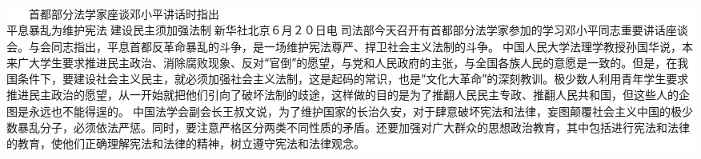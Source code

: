 　　首都部分法学家座谈邓小平讲话时指出    
    平息暴乱为维护宪法  建设民主须加强法制
    新华社北京６月２０日电  司法部今天召开有首都部分法学家参加的学习邓小平同志重要讲话座谈会。与会同志指出，平息首都反革命暴乱的斗争，是一场维护宪法尊严、捍卫社会主义法制的斗争。
    中国人民大学法理学教授孙国华说，本来广大学生要求推进民主政治、消除腐败现象、反对“官倒”的愿望，与党和人民政府的主张，与全国各族人民的意愿是一致的。但是，在我国条件下，要建设社会主义民主，就必须加强社会主义法制，这是起码的常识，也是“文化大革命”的深刻教训。极少数人利用青年学生要求推进民主政治的愿望，从一开始就把他们引向了破坏法制的歧途，这样做的目的是为了推翻人民民主专政、推翻人民共和国，但这些人的企图是永远也不能得逞的。
    中国法学会副会长王叔文说，为了维护国家的长治久安，对于肆意破坏宪法和法律，妄图颠覆社会主义中国的极少数暴乱分子，必须依法严惩。同时，要注意严格区分两类不同性质的矛盾。还要加强对广大群众的思想政治教育，其中包括进行宪法和法律的教育，使他们正确理解宪法和法律的精神，树立遵守宪法和法律观念。
